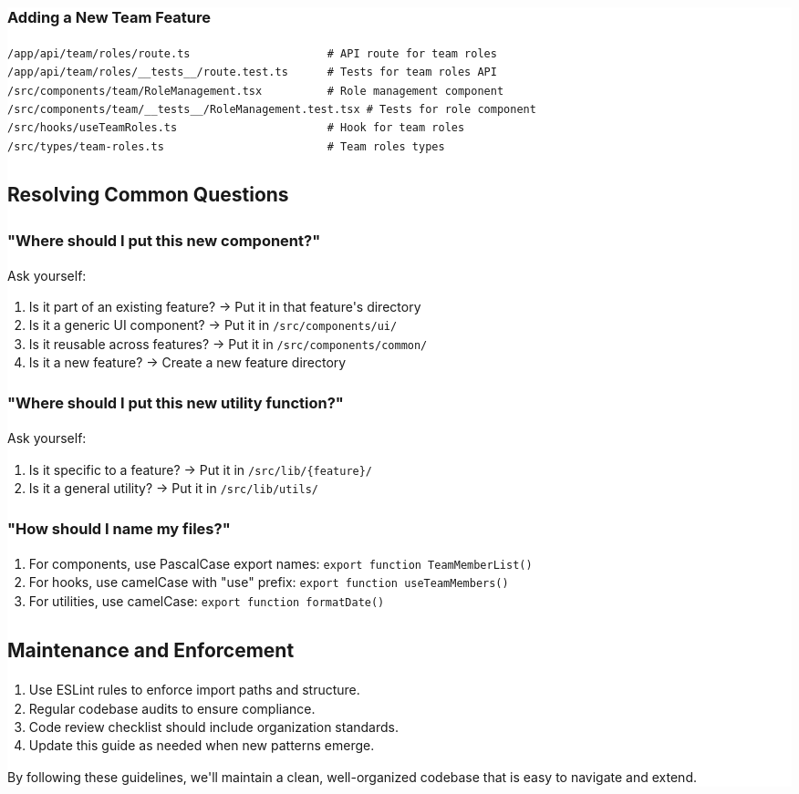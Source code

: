 ### Adding a New Team Feature

```
/app/api/team/roles/route.ts                     # API route for team roles
/app/api/team/roles/__tests__/route.test.ts      # Tests for team roles API
/src/components/team/RoleManagement.tsx          # Role management component
/src/components/team/__tests__/RoleManagement.test.tsx # Tests for role component
/src/hooks/useTeamRoles.ts                       # Hook for team roles
/src/types/team-roles.ts                         # Team roles types
```

## Resolving Common Questions

### "Where should I put this new component?"

Ask yourself:
1. Is it part of an existing feature? → Put it in that feature's directory
2. Is it a generic UI component? → Put it in `/src/components/ui/`
3. Is it reusable across features? → Put it in `/src/components/common/`
4. Is it a new feature? → Create a new feature directory

### "Where should I put this new utility function?"

Ask yourself:
1. Is it specific to a feature? → Put it in `/src/lib/{feature}/`
2. Is it a general utility? → Put it in `/src/lib/utils/`

### "How should I name my files?"

1. For components, use PascalCase export names: `export function TeamMemberList()`
2. For hooks, use camelCase with "use" prefix: `export function useTeamMembers()`
3. For utilities, use camelCase: `export function formatDate()`

## Maintenance and Enforcement

1. Use ESLint rules to enforce import paths and structure.
2. Regular codebase audits to ensure compliance.
3. Code review checklist should include organization standards.
4. Update this guide as needed when new patterns emerge.

By following these guidelines, we'll maintain a clean, well-organized codebase that is easy to navigate and extend.
